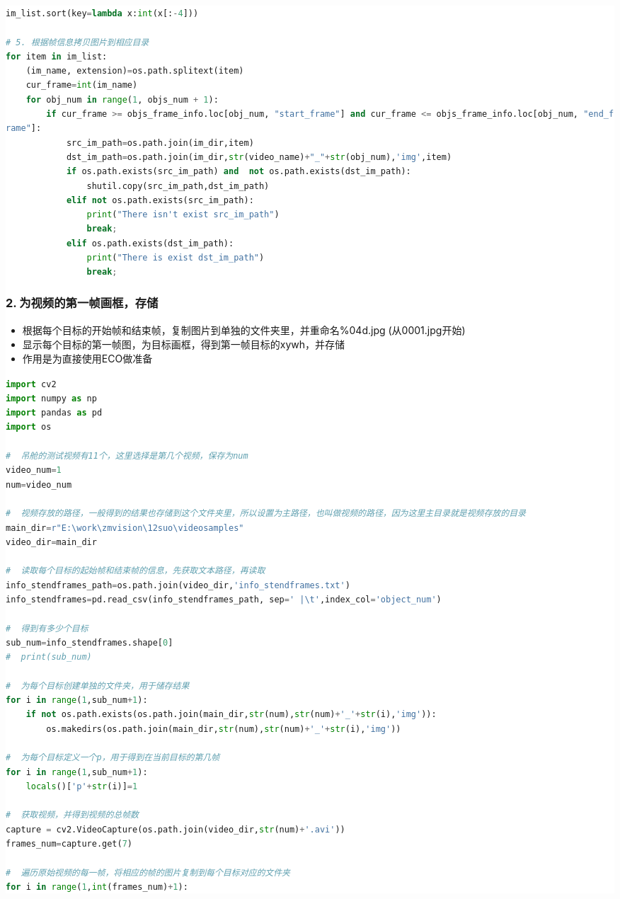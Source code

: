 ```python
im_list.sort(key=lambda x:int(x[:-4]))

# 5. 根据帧信息拷贝图片到相应目录
for item in im_list:
    (im_name, extension)=os.path.splitext(item)
    cur_frame=int(im_name)
    for obj_num in range(1, objs_num + 1):
        if cur_frame >= objs_frame_info.loc[obj_num, "start_frame"] and cur_frame <= objs_frame_info.loc[obj_num, "end_frame"]:
            src_im_path=os.path.join(im_dir,item)
            dst_im_path=os.path.join(im_dir,str(video_name)+"_"+str(obj_num),'img',item)
            if os.path.exists(src_im_path) and  not os.path.exists(dst_im_path):
                shutil.copy(src_im_path,dst_im_path)
            elif not os.path.exists(src_im_path):
                print("There isn't exist src_im_path")
                break;
            elif os.path.exists(dst_im_path):
                print("There is exist dst_im_path")
                break;
```

### 2. 为视频的第一帧画框，存储
- 根据每个目标的开始帧和结束帧，复制图片到单独的文件夹里，并重命名%04d.jpg (从0001.jpg开始)
- 显示每个目标的第一帧图，为目标画框，得到第一帧目标的xywh，并存储
- 作用是为直接使用ECO做准备

```python
import cv2
import numpy as np
import pandas as pd
import os

#  吊舱的测试视频有11个，这里选择是第几个视频，保存为num
video_num=1
num=video_num

#  视频存放的路径，一般得到的结果也存储到这个文件夹里，所以设置为主路径，也叫做视频的路径，因为这里主目录就是视频存放的目录
main_dir=r"E:\work\zmvision\12suo\videosamples"
video_dir=main_dir

#  读取每个目标的起始帧和结束帧的信息，先获取文本路径，再读取
info_stendframes_path=os.path.join(video_dir,'info_stendframes.txt')
info_stendframes=pd.read_csv(info_stendframes_path, sep=' |\t',index_col='object_num')

#  得到有多少个目标
sub_num=info_stendframes.shape[0]
#  print(sub_num)

#  为每个目标创建单独的文件夹，用于储存结果
for i in range(1,sub_num+1):
    if not os.path.exists(os.path.join(main_dir,str(num),str(num)+'_'+str(i),'img')):
        os.makedirs(os.path.join(main_dir,str(num),str(num)+'_'+str(i),'img'))

#  为每个目标定义一个p，用于得到在当前目标的第几帧
for i in range(1,sub_num+1):
    locals()['p'+str(i)]=1

#  获取视频，并得到视频的总帧数
capture = cv2.VideoCapture(os.path.join(video_dir,str(num)+'.avi'))
frames_num=capture.get(7)

#  遍历原始视频的每一帧，将相应的帧的图片复制到每个目标对应的文件夹
for i in range(1,int(frames_num)+1):
```